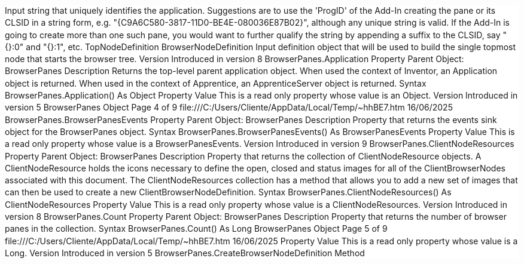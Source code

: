 Input string that uniquely identifies the application. Suggestions are to use the
'ProgID' of the Add-In creating the pane or its CLSID in a string form, e.g.
"{C9A6C580-3817-11D0-BE4E-080036E87B02}", although any unique string is
valid. If the Add-In is going to create more than one such pane, you would want to
further qualify the string by appending a suffix to the CLSID, say "{}:0" and "{}:1",
etc.
TopNodeDefinition BrowserNodeDefinition
Input definition object that will be used to build the single topmost node that starts
the browser tree.
Version
Introduced in version 8
BrowserPanes.Application Property
Parent Object: BrowserPanes
Description
Returns the top-level parent application object. When used the context of Inventor, an Application object is returned. When used
in the context of Apprentice, an ApprenticeServer object is returned.
Syntax
BrowserPanes.Application() As Object
Property Value
This is a read only property whose value is an Object.
Version
Introduced in version 5
BrowserPanes Object Page 4 of 9
file:///C:/Users/Cliente/AppData/Local/Temp/~hhBE7.htm 16/06/2025
BrowserPanes.BrowserPanesEvents Property
Parent Object: BrowserPanes
Description
Property that returns the events sink object for the BrowserPanes object.
Syntax
BrowserPanes.BrowserPanesEvents() As BrowserPanesEvents
Property Value
This is a read only property whose value is a BrowserPanesEvents.
Version
Introduced in version 9
BrowserPanes.ClientNodeResources Property
Parent Object: BrowserPanes
Description
Property that returns the collection of ClientNodeResource objects. A ClientNodeResource holds the icons necessary to define the
open, closed and status images for all of the ClientBrowserNodes associated with this document. The ClientNodeResources
collection has a method that allows you to add a new set of images that can then be used to create a new
ClientBrowserNodeDefinition.
Syntax
BrowserPanes.ClientNodeResources() As ClientNodeResources
Property Value
This is a read only property whose value is a ClientNodeResources.
Version
Introduced in version 8
BrowserPanes.Count Property
Parent Object: BrowserPanes
Description
Property that returns the number of browser panes in the collection.
Syntax
BrowserPanes.Count() As Long
BrowserPanes Object Page 5 of 9
file:///C:/Users/Cliente/AppData/Local/Temp/~hhBE7.htm 16/06/2025
Property Value
This is a read only property whose value is a Long.
Version
Introduced in version 5
BrowserPanes.CreateBrowserNodeDefinition Method